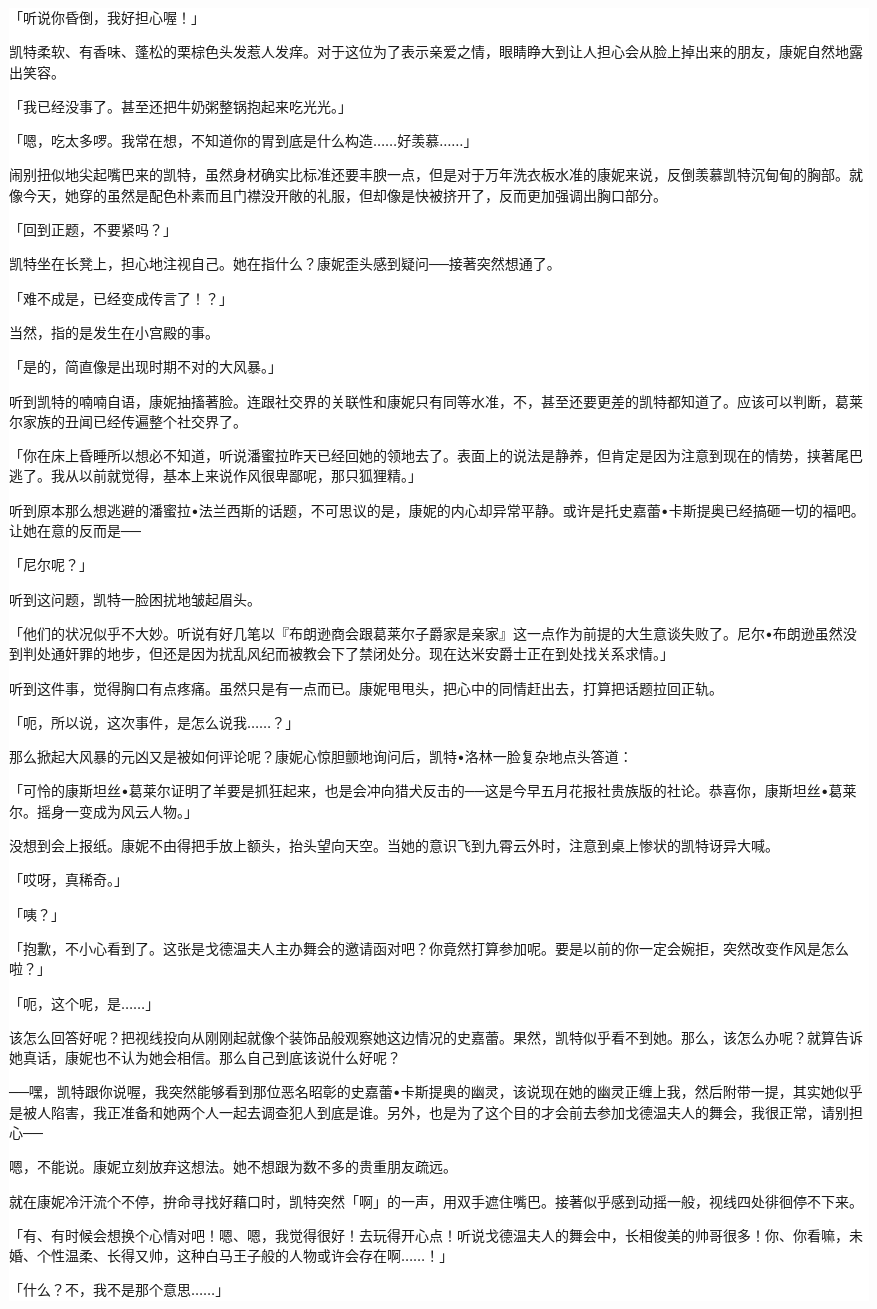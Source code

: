 「听说你昏倒，我好担心喔！」

凯特柔软、有香味、蓬松的栗棕色头发惹人发痒。对于这位为了表示亲爱之情，眼睛睁大到让人担心会从脸上掉出来的朋友，康妮自然地露出笑容。

「我已经没事了。甚至还把牛奶粥整锅抱起来吃光光。」

「嗯，吃太多啰。我常在想，不知道你的胃到底是什么构造……好羡慕……」

闹别扭似地尖起嘴巴来的凯特，虽然身材确实比标准还要丰腴一点，但是对于万年洗衣板水准的康妮来说，反倒羡慕凯特沉甸甸的胸部。就像今天，她穿的虽然是配色朴素而且门襟没开敞的礼服，但却像是快被挤开了，反而更加强调出胸口部分。

「回到正题，不要紧吗？」

凯特坐在长凳上，担心地注视自己。她在指什么？康妮歪头感到疑问──接著突然想通了。

「难不成是，已经变成传言了！？」

当然，指的是发生在小宫殿的事。

「是的，简直像是出现时期不对的大风暴。」

听到凯特的喃喃自语，康妮抽搐著脸。连跟社交界的关联性和康妮只有同等水准，不，甚至还要更差的凯特都知道了。应该可以判断，葛莱尔家族的丑闻已经传遍整个社交界了。

「你在床上昏睡所以想必不知道，听说潘蜜拉昨天已经回她的领地去了。表面上的说法是静养，但肯定是因为注意到现在的情势，挟著尾巴逃了。我从以前就觉得，基本上来说作风很卑鄙呢，那只狐狸精。」

听到原本那么想逃避的潘蜜拉•法兰西斯的话题，不可思议的是，康妮的内心却异常平静。或许是托史嘉蕾•卡斯提奥已经搞砸一切的福吧。让她在意的反而是──

「尼尔呢？」

听到这问题，凯特一脸困扰地皱起眉头。

「他们的状况似乎不大妙。听说有好几笔以『布朗逊商会跟葛莱尔子爵家是亲家』这一点作为前提的大生意谈失败了。尼尔•布朗逊虽然没到判处通奸罪的地步，但还是因为扰乱风纪而被教会下了禁闭处分。现在达米安爵士正在到处找关系求情。」

听到这件事，觉得胸口有点疼痛。虽然只是有一点而已。康妮甩甩头，把心中的同情赶出去，打算把话题拉回正轨。

「呃，所以说，这次事件，是怎么说我……？」

那么掀起大风暴的元凶又是被如何评论呢？康妮心惊胆颤地询问后，凯特•洛林一脸复杂地点头答道：

「可怜的康斯坦丝•葛莱尔证明了羊要是抓狂起来，也是会冲向猎犬反击的──这是今早五月花报社贵族版的社论。恭喜你，康斯坦丝•葛莱尔。摇身一变成为风云人物。」

没想到会上报纸。康妮不由得把手放上额头，抬头望向天空。当她的意识飞到九霄云外时，注意到桌上惨状的凯特讶异大喊。

「哎呀，真稀奇。」

「咦？」

「抱歉，不小心看到了。这张是戈德温夫人主办舞会的邀请函对吧？你竟然打算参加呢。要是以前的你一定会婉拒，突然改变作风是怎么啦？」

「呃，这个呢，是……」

该怎么回答好呢？把视线投向从刚刚起就像个装饰品般观察她这边情况的史嘉蕾。果然，凯特似乎看不到她。那么，该怎么办呢？就算告诉她真话，康妮也不认为她会相信。那么自己到底该说什么好呢？

──嘿，凯特跟你说喔，我突然能够看到那位恶名昭彰的史嘉蕾•卡斯提奥的幽灵，该说现在她的幽灵正缠上我，然后附带一提，其实她似乎是被人陷害，我正准备和她两个人一起去调查犯人到底是谁。另外，也是为了这个目的才会前去参加戈德温夫人的舞会，我很正常，请别担心──

嗯，不能说。康妮立刻放弃这想法。她不想跟为数不多的贵重朋友疏远。

就在康妮冷汗流个不停，拚命寻找好藉口时，凯特突然「啊」的一声，用双手遮住嘴巴。接著似乎感到动摇一般，视线四处徘徊停不下来。

「有、有时候会想换个心情对吧！嗯、嗯，我觉得很好！去玩得开心点！听说戈德温夫人的舞会中，长相俊美的帅哥很多！你、你看嘛，未婚、个性温柔、长得又帅，这种白马王子般的人物或许会存在啊……！」

「什么？不，我不是那个意思……」
